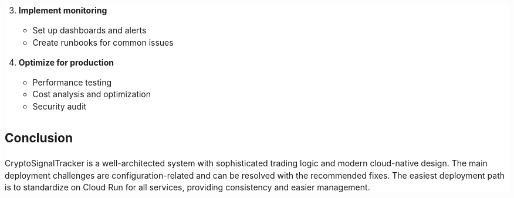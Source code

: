 3. **Implement monitoring**
   - Set up dashboards and alerts
   - Create runbooks for common issues

4. **Optimize for production**
   - Performance testing
   - Cost analysis and optimization
   - Security audit

## Conclusion

CryptoSignalTracker is a well-architected system with sophisticated trading logic and modern cloud-native design. The main deployment challenges are configuration-related and can be resolved with the recommended fixes. The easiest deployment path is to standardize on Cloud Run for all services, providing consistency and easier management. 